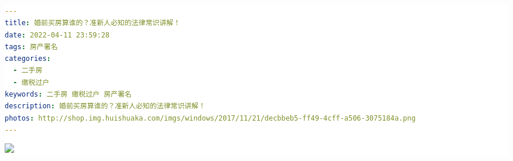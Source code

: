 ```yaml
---
title: 婚前买房算谁的？准新人必知的法律常识讲解！
date: 2022-04-11 23:59:28
tags: 房产署名
categories:
  - 二手房
  - 缴税过户
keywords: 二手房 缴税过户 房产署名
description: 婚前买房算谁的？准新人必知的法律常识讲解！
photos: http://shop.img.huishuaka.com/imgs/windows/2017/11/21/decbbeb5-ff49-4cff-a506-3075184a.png
---
```


<img src="http://shop.img.huishuaka.com/imgs/windows/2017/11/21/e1eacad2-6a00-4bbc-b589-02a68b8b.gif" width="100%" />
